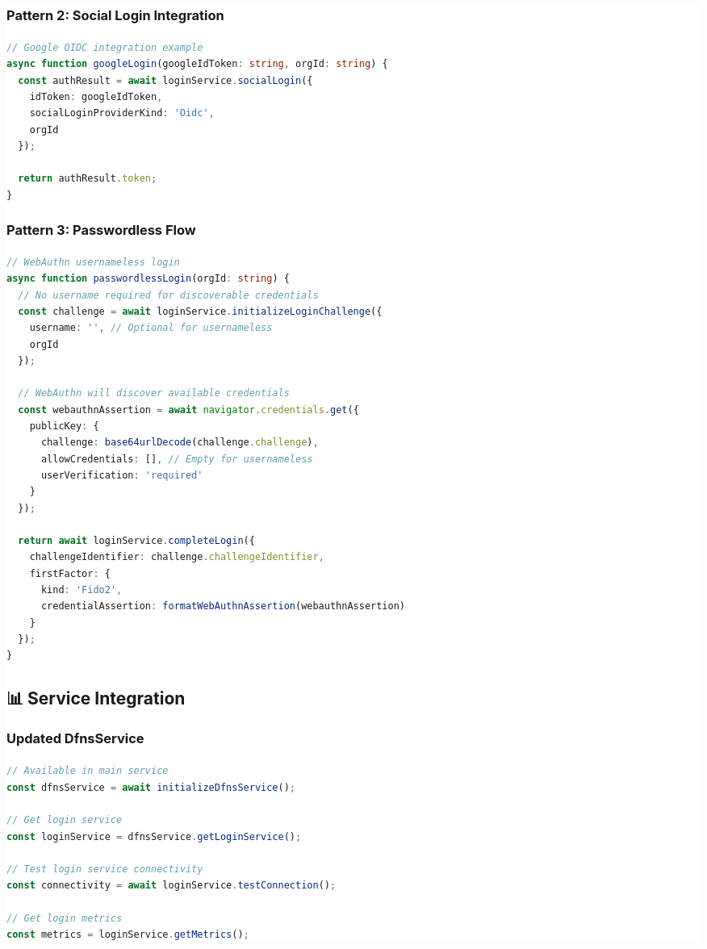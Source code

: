 ### Pattern 2: Social Login Integration

```typescript
// Google OIDC integration example
async function googleLogin(googleIdToken: string, orgId: string) {
  const authResult = await loginService.socialLogin({
    idToken: googleIdToken,
    socialLoginProviderKind: 'Oidc',
    orgId
  });
  
  return authResult.token;
}
```

### Pattern 3: Passwordless Flow

```typescript
// WebAuthn usernameless login
async function passwordlessLogin(orgId: string) {
  // No username required for discoverable credentials
  const challenge = await loginService.initializeLoginChallenge({ 
    username: '', // Optional for usernameless
    orgId 
  });
  
  // WebAuthn will discover available credentials
  const webauthnAssertion = await navigator.credentials.get({
    publicKey: {
      challenge: base64urlDecode(challenge.challenge),
      allowCredentials: [], // Empty for usernameless
      userVerification: 'required'
    }
  });
  
  return await loginService.completeLogin({
    challengeIdentifier: challenge.challengeIdentifier,
    firstFactor: {
      kind: 'Fido2',
      credentialAssertion: formatWebAuthnAssertion(webauthnAssertion)
    }
  });
}
```

## 📊 Service Integration

### Updated DfnsService

```typescript
// Available in main service
const dfnsService = await initializeDfnsService();

// Get login service
const loginService = dfnsService.getLoginService();

// Test login service connectivity  
const connectivity = await loginService.testConnection();

// Get login metrics
const metrics = loginService.getMetrics();
```
